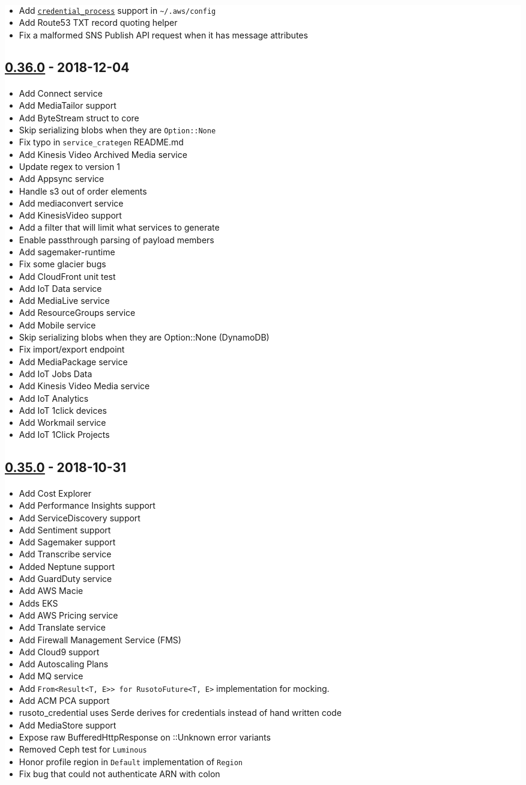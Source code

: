 - Add [`credential_process`](https://docs.aws.amazon.com/cli/latest/topic/config-vars.html#sourcing-credentials-from-external-processes) support in `~/.aws/config`
- Add Route53 TXT record quoting helper
- Fix a malformed SNS Publish API request when it has message attributes

## [0.36.0] - 2018-12-04

- Add Connect service
- Add MediaTailor support
- Add ByteStream struct to core
- Skip serializing blobs when they are `Option::None`
- Fix typo in `service_crategen` README.md
- Add Kinesis Video Archived Media service
- Update regex to version 1
- Add Appsync service
- Handle s3 out of order elements
- Add mediaconvert service
- Add KinesisVideo support
- Add a filter that will limit what services to generate
- Enable passthrough parsing of payload members
- Add sagemaker-runtime
- Fix some glacier bugs
- Add CloudFront unit test
- Add IoT Data service
- Add MediaLive service
- Add ResourceGroups service
- Add Mobile service
- Skip serializing blobs when they are Option::None (DynamoDB)
- Fix import/export endpoint
- Add MediaPackage service
- Add IoT Jobs Data
- Add Kinesis Video Media service
- Add IoT Analytics
- Add IoT 1click devices
- Add Workmail service
- Add IoT 1Click Projects

## [0.35.0] - 2018-10-31

- Add Cost Explorer
- Add Performance Insights support
- Add ServiceDiscovery support
- Add Sentiment support
- Add Sagemaker support
- Add Transcribe service
- Added Neptune support
- Add GuardDuty service
- Add AWS Macie
- Adds EKS
- Add AWS Pricing service
- Add Translate service
- Add Firewall Management Service (FMS)
- Add Cloud9 support
- Add Autoscaling Plans
- Add MQ service
- Add `From<Result<T, E>> for RusotoFuture<T, E>` implementation for mocking.
- Add ACM PCA support
- rusoto_credential uses Serde derives for credentials instead of hand written code
- Add MediaStore support
- Expose raw BufferedHttpResponse on ::Unknown error variants
- Removed Ceph test for `Luminous`
- Honor profile region in `Default` implementation of `Region`
- Fix bug that could not authenticate ARN with colon

[Unreleased]: https://github.com/rusoto/rusoto/compare/rusoto-v0.44.0...HEAD
[0.44.0]: https://github.com/rusoto/rusoto/compare/rusoto-v0.43.0...rusoto-v0.44.0
[0.43.0]: https://github.com/rusoto/rusoto/compare/rusoto-v0.43.0-beta.1...rusoto-v0.43.0
[0.43.0-beta.1]: https://github.com/rusoto/rusoto/compare/rusoto-v0.42.0...rusoto-v0.43.0-beta.1
[0.42.0]: https://github.com/rusoto/rusoto/compare/credentials-v0.41.1...rusoto-v0.42.0
[0.41.1]: https://github.com/rusoto/rusoto/compare/rusoto-v0.41.0...credentials-v0.41.1
[0.41.0]: https://github.com/rusoto/rusoto/compare/rusoto-v0.40.0...rusoto-v0.41.0
[0.40.0]: https://github.com/rusoto/rusoto/compare/rusoto-v0.39.0...rusoto-v0.40.0
[0.39.0]: https://github.com/rusoto/rusoto/compare/rusoto-v0.38.0...rusoto-v0.39.0
[0.38.0]: https://github.com/rusoto/rusoto/compare/rusoto-v0.37.0...rusoto-v0.38.0
[0.37.0]: https://github.com/rusoto/rusoto/compare/rusoto-v0.36.0...rusoto-v0.37.0
[0.36.0]: https://github.com/rusoto/rusoto/compare/rusoto-v0.35.0...rusoto-v0.36.0
[0.35.0]: https://github.com/rusoto/rusoto/compare/rusoto-v0.34.0...rusoto-v0.35.0
[0.34.0]: https://github.com/rusoto/rusoto/compare/rusoto-v0.33.1...rusoto-v0.34.0
[0.33.1]: https://github.com/rusoto/rusoto/compare/rusoto-v0.33.0...rusoto-v0.33.1
[0.33.0]: https://github.com/rusoto/rusoto/compare/rusoto-v0.32.0...rusoto-v0.33.0
[0.32.0]: https://github.com/rusoto/rusoto/compare/rusoto-v0.31.0...rusoto-v0.32.0
[0.31.0]: https://github.com/rusoto/rusoto/compare/rusoto-v0.30.0...rusoto-v0.31.0
[0.30.0]: https://github.com/rusoto/rusoto/compare/rusoto-v0.29.0...rusoto-v0.30.0
[0.29.0]: https://github.com/rusoto/rusoto/compare/rusoto-v0.28.0...rusoto-v0.29.0
[0.28.0]: https://github.com/rusoto/rusoto/releases/tag/rusoto-v0.28.0